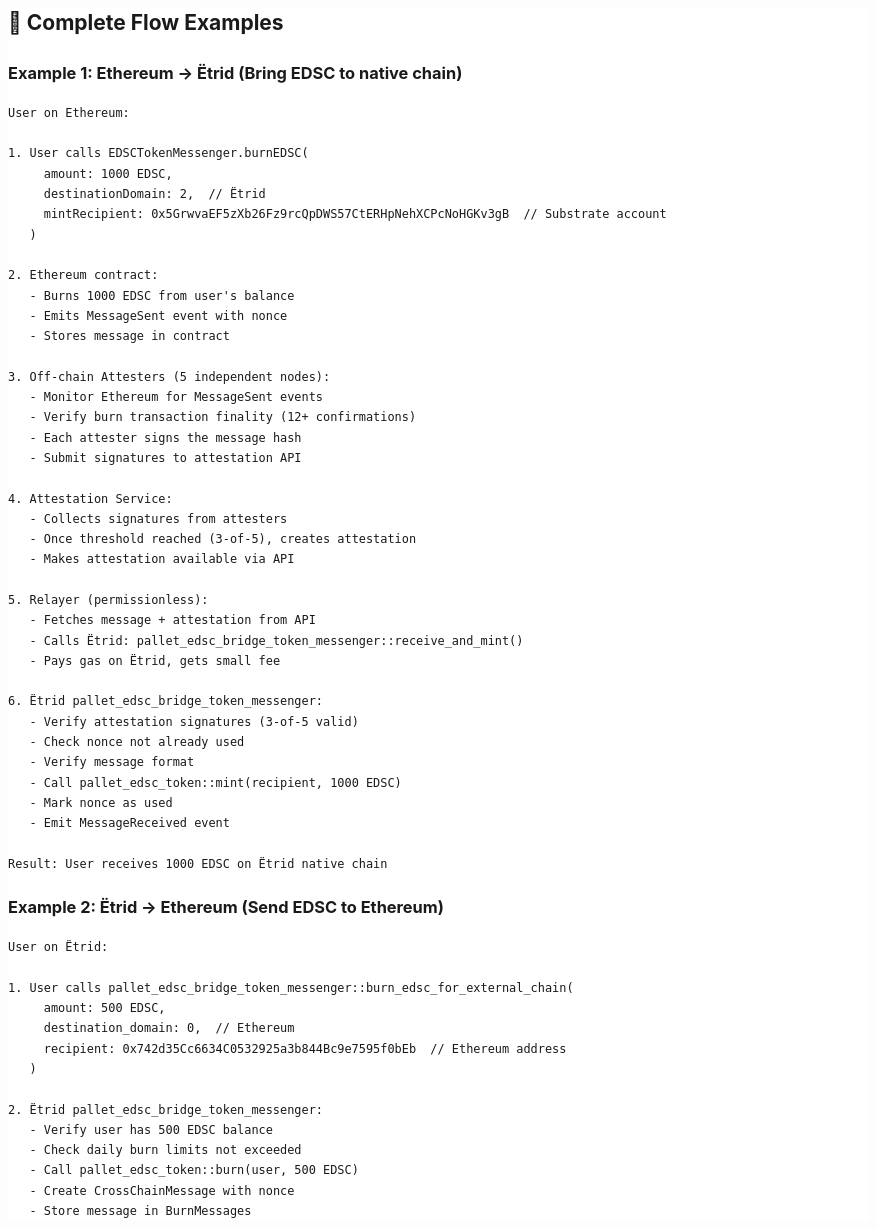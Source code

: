 
## 🔄 Complete Flow Examples

### Example 1: Ethereum → Ëtrid (Bring EDSC to native chain)

```
User on Ethereum:

1. User calls EDSCTokenMessenger.burnEDSC(
     amount: 1000 EDSC,
     destinationDomain: 2,  // Ëtrid
     mintRecipient: 0x5GrwvaEF5zXb26Fz9rcQpDWS57CtERHpNehXCPcNoHGKv3gB  // Substrate account
   )

2. Ethereum contract:
   - Burns 1000 EDSC from user's balance
   - Emits MessageSent event with nonce
   - Stores message in contract

3. Off-chain Attesters (5 independent nodes):
   - Monitor Ethereum for MessageSent events
   - Verify burn transaction finality (12+ confirmations)
   - Each attester signs the message hash
   - Submit signatures to attestation API

4. Attestation Service:
   - Collects signatures from attesters
   - Once threshold reached (3-of-5), creates attestation
   - Makes attestation available via API

5. Relayer (permissionless):
   - Fetches message + attestation from API
   - Calls Ëtrid: pallet_edsc_bridge_token_messenger::receive_and_mint()
   - Pays gas on Ëtrid, gets small fee

6. Ëtrid pallet_edsc_bridge_token_messenger:
   - Verify attestation signatures (3-of-5 valid)
   - Check nonce not already used
   - Verify message format
   - Call pallet_edsc_token::mint(recipient, 1000 EDSC)
   - Mark nonce as used
   - Emit MessageReceived event

Result: User receives 1000 EDSC on Ëtrid native chain
```

### Example 2: Ëtrid → Ethereum (Send EDSC to Ethereum)

```
User on Ëtrid:

1. User calls pallet_edsc_bridge_token_messenger::burn_edsc_for_external_chain(
     amount: 500 EDSC,
     destination_domain: 0,  // Ethereum
     recipient: 0x742d35Cc6634C0532925a3b844Bc9e7595f0bEb  // Ethereum address
   )

2. Ëtrid pallet_edsc_bridge_token_messenger:
   - Verify user has 500 EDSC balance
   - Check daily burn limits not exceeded
   - Call pallet_edsc_token::burn(user, 500 EDSC)
   - Create CrossChainMessage with nonce
   - Store message in BurnMessages
```